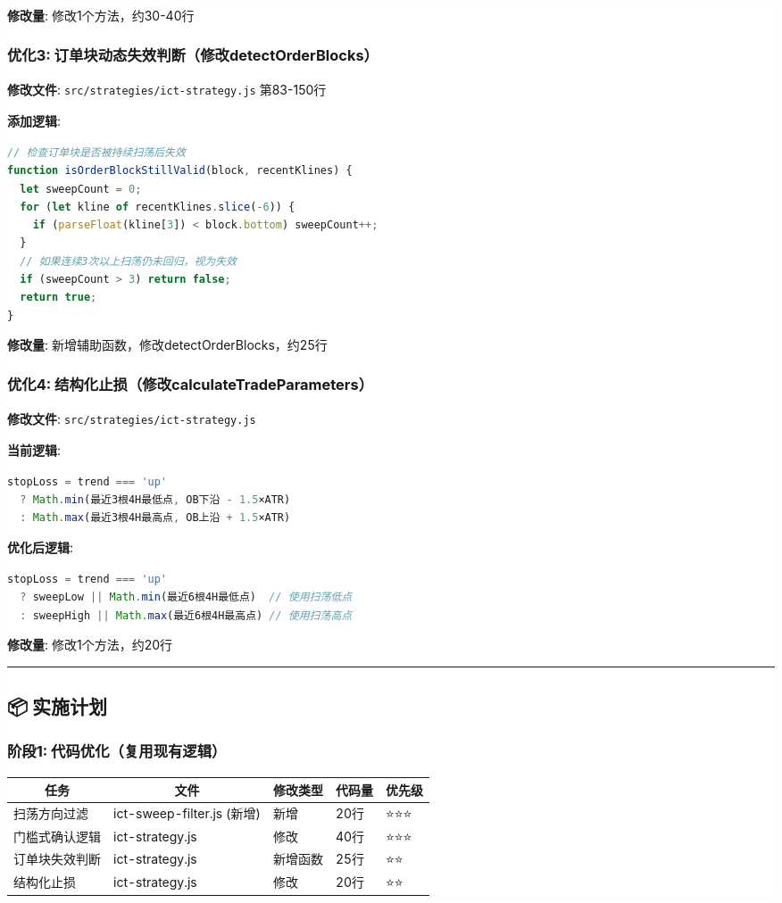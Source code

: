 **修改量**: 修改1个方法，约30-40行

### 优化3: 订单块动态失效判断（修改detectOrderBlocks）

**修改文件**: `src/strategies/ict-strategy.js` 第83-150行

**添加逻辑**:
```javascript
// 检查订单块是否被持续扫荡后失效
function isOrderBlockStillValid(block, recentKlines) {
  let sweepCount = 0;
  for (let kline of recentKlines.slice(-6)) {
    if (parseFloat(kline[3]) < block.bottom) sweepCount++;
  }
  // 如果连续3次以上扫荡仍未回归，视为失效
  if (sweepCount > 3) return false;
  return true;
}
```

**修改量**: 新增辅助函数，修改detectOrderBlocks，约25行

### 优化4: 结构化止损（修改calculateTradeParameters）

**修改文件**: `src/strategies/ict-strategy.js`

**当前逻辑**:
```javascript
stopLoss = trend === 'up' 
  ? Math.min(最近3根4H最低点, OB下沿 - 1.5×ATR)
  : Math.max(最近3根4H最高点, OB上沿 + 1.5×ATR)
```

**优化后逻辑**:
```javascript
stopLoss = trend === 'up'
  ? sweepLow || Math.min(最近6根4H最低点)  // 使用扫荡低点
  : sweepHigh || Math.max(最近6根4H最高点) // 使用扫荡高点
```

**修改量**: 修改1个方法，约20行

---

## 📦 实施计划

### 阶段1: 代码优化（复用现有逻辑）

| 任务 | 文件 | 修改类型 | 代码量 | 优先级 |
|------|------|---------|--------|--------|
| 扫荡方向过滤 | ict-sweep-filter.js (新增) | 新增 | 20行 | ⭐⭐⭐ |
| 门槛式确认逻辑 | ict-strategy.js | 修改 | 40行 | ⭐⭐⭐ |
| 订单块失效判断 | ict-strategy.js | 新增函数 | 25行 | ⭐⭐ |
| 结构化止损 | ict-strategy.js | 修改 | 20行 | ⭐⭐ |
